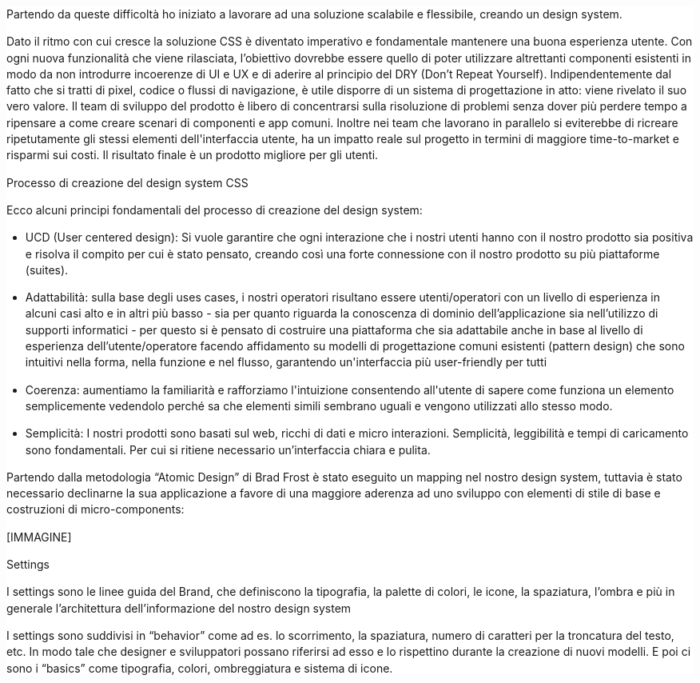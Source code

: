 Partendo da queste difficoltà ho iniziato a lavorare ad una soluzione scalabile e flessibile, creando un design system.

Dato il ritmo con cui cresce la soluzione CSS è diventato imperativo e fondamentale mantenere una buona esperienza utente. Con ogni nuova funzionalità che viene rilasciata, l’obiettivo dovrebbe essere quello di poter utilizzare altrettanti componenti esistenti in modo da non introdurre incoerenze di UI e UX e di aderire al principio del DRY (Don’t Repeat Yourself). Indipendentemente dal fatto che si tratti di  pixel, codice o flussi di navigazione, è utile disporre di un sistema di progettazione in atto: viene rivelato il suo vero valore. Il team di sviluppo del prodotto è libero di concentrarsi sulla risoluzione di problemi senza dover più perdere tempo a ripensare a come creare scenari di componenti e app comuni. Inoltre nei team che lavorano in parallelo si eviterebbe di ricreare ripetutamente gli stessi elementi dell'interfaccia utente, ha un impatto reale sul progetto in termini di maggiore time-to-market e risparmi sui costi. Il risultato finale è un prodotto migliore per gli utenti.


Processo di creazione del design system CSS

Ecco alcuni principi fondamentali del processo di creazione del design system:

- UCD (User centered design):  Si vuole garantire che ogni interazione che i nostri utenti hanno con il nostro prodotto sia positiva e risolva il compito per cui è stato pensato, creando così una forte connessione con il nostro prodotto su più piattaforme (suites).

- Adattabilità: sulla base degli uses cases, i nostri operatori risultano essere utenti/operatori con un livello di esperienza in alcuni casi alto e in altri più basso - sia per quanto riguarda la conoscenza di dominio dell’applicazione sia nell’utilizzo di supporti informatici - per questo si è pensato di costruire una piattaforma che sia adattabile anche in base al livello di esperienza dell’utente/operatore facendo affidamento su modelli di progettazione comuni esistenti (pattern design) che sono intuitivi nella forma, nella funzione e nel flusso, garantendo un'interfaccia più user-friendly per tutti

- Coerenza: aumentiamo la familiarità e rafforziamo l'intuizione consentendo all'utente di sapere come funziona un elemento semplicemente vedendolo perché sa che elementi simili sembrano uguali e vengono utilizzati allo stesso modo.

- Semplicità: I nostri prodotti sono basati sul web, ricchi di dati e micro interazioni. Semplicità, leggibilità e tempi di caricamento sono fondamentali. Per cui si ritiene necessario un’interfaccia chiara e pulita.


Partendo dalla metodologia “Atomic Design” di Brad Frost è stato eseguito un mapping nel nostro design system, tuttavia è stato necessario declinarne la sua applicazione a favore di una maggiore aderenza ad uno sviluppo con elementi di stile di base e costruzioni di micro-components:

[IMMAGINE]

Settings

I settings sono le linee guida del Brand, che definiscono la tipografia, la palette di colori, le icone, la spaziatura, l’ombra e più in generale l’architettura dell’informazione del nostro design system

I settings sono suddivisi in “behavior” come ad es. lo scorrimento, la spaziatura, numero di caratteri per la troncatura del testo, etc. In modo tale che designer e sviluppatori possano riferirsi ad esso e lo rispettino durante la creazione di nuovi modelli.
E poi ci sono i “basics” come tipografia, colori, ombreggiatura e sistema di icone.
